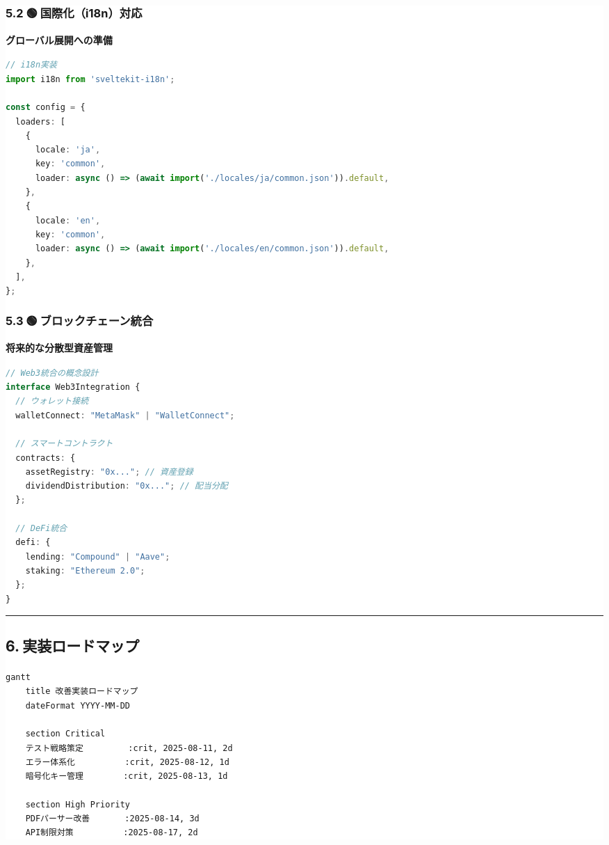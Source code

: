 ### 5.2 🟢 国際化（i18n）対応

**グローバル展開への準備**

```typescript
// i18n実装
import i18n from 'sveltekit-i18n';

const config = {
  loaders: [
    {
      locale: 'ja',
      key: 'common',
      loader: async () => (await import('./locales/ja/common.json')).default,
    },
    {
      locale: 'en',
      key: 'common',
      loader: async () => (await import('./locales/en/common.json')).default,
    },
  ],
};
```

### 5.3 🟢 ブロックチェーン統合

**将来的な分散型資産管理**

```typescript
// Web3統合の概念設計
interface Web3Integration {
  // ウォレット接続
  walletConnect: "MetaMask" | "WalletConnect";
  
  // スマートコントラクト
  contracts: {
    assetRegistry: "0x..."; // 資産登録
    dividendDistribution: "0x..."; // 配当分配
  };
  
  // DeFi統合
  defi: {
    lending: "Compound" | "Aave";
    staking: "Ethereum 2.0";
  };
}
```

---

## 6. 実装ロードマップ

```mermaid
gantt
    title 改善実装ロードマップ
    dateFormat YYYY-MM-DD
    
    section Critical
    テスト戦略策定         :crit, 2025-08-11, 2d
    エラー体系化          :crit, 2025-08-12, 1d
    暗号化キー管理        :crit, 2025-08-13, 1d
    
    section High Priority
    PDFパーサー改善       :2025-08-14, 3d
    API制限対策          :2025-08-17, 2d
```